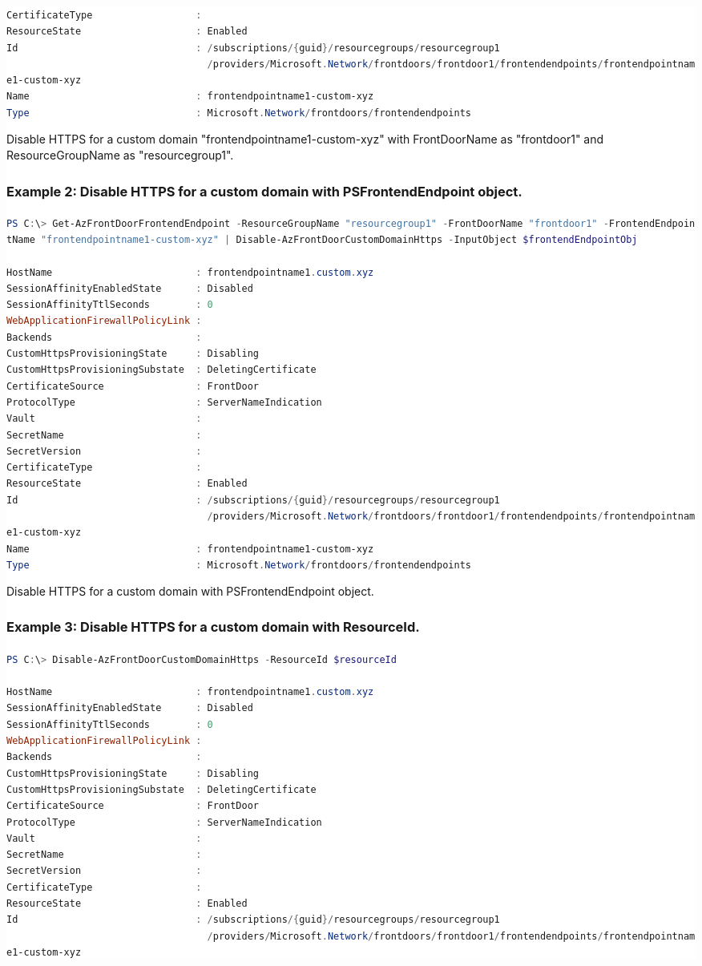 ```powershell
CertificateType                  :
ResourceState                    : Enabled
Id                               : /subscriptions/{guid}/resourcegroups/resourcegroup1
                                   /providers/Microsoft.Network/frontdoors/frontdoor1/frontendendpoints/frontendpointname1-custom-xyz
Name                             : frontendpointname1-custom-xyz
Type                             : Microsoft.Network/frontdoors/frontendendpoints
```

Disable HTTPS for a custom domain "frontendpointname1-custom-xyz" with FrontDoorName as "frontdoor1" and ResourceGroupName as "resourcegroup1".

### Example 2: Disable HTTPS for a custom domain with PSFrontendEndpoint object.
```powershell
PS C:\> Get-AzFrontDoorFrontendEndpoint -ResourceGroupName "resourcegroup1" -FrontDoorName "frontdoor1" -FrontendEndpointName "frontendpointname1-custom-xyz" | Disable-AzFrontDoorCustomDomainHttps -InputObject $frontendEndpointObj 

HostName                         : frontendpointname1.custom.xyz
SessionAffinityEnabledState      : Disabled
SessionAffinityTtlSeconds        : 0
WebApplicationFirewallPolicyLink :
Backends                         :
CustomHttpsProvisioningState     : Disabling
CustomHttpsProvisioningSubstate  : DeletingCertificate
CertificateSource                : FrontDoor
ProtocolType                     : ServerNameIndication
Vault                            :
SecretName                       :
SecretVersion                    :
CertificateType                  :
ResourceState                    : Enabled
Id                               : /subscriptions/{guid}/resourcegroups/resourcegroup1
                                   /providers/Microsoft.Network/frontdoors/frontdoor1/frontendendpoints/frontendpointname1-custom-xyz
Name                             : frontendpointname1-custom-xyz
Type                             : Microsoft.Network/frontdoors/frontendendpoints
```

Disable HTTPS for a custom domain with PSFrontendEndpoint object.

### Example 3: Disable HTTPS for a custom domain with ResourceId.
```powershell
PS C:\> Disable-AzFrontDoorCustomDomainHttps -ResourceId $resourceId 

HostName                         : frontendpointname1.custom.xyz
SessionAffinityEnabledState      : Disabled
SessionAffinityTtlSeconds        : 0
WebApplicationFirewallPolicyLink :
Backends                         :
CustomHttpsProvisioningState     : Disabling
CustomHttpsProvisioningSubstate  : DeletingCertificate
CertificateSource                : FrontDoor
ProtocolType                     : ServerNameIndication
Vault                            :
SecretName                       :
SecretVersion                    :
CertificateType                  :
ResourceState                    : Enabled
Id                               : /subscriptions/{guid}/resourcegroups/resourcegroup1
                                   /providers/Microsoft.Network/frontdoors/frontdoor1/frontendendpoints/frontendpointname1-custom-xyz
```